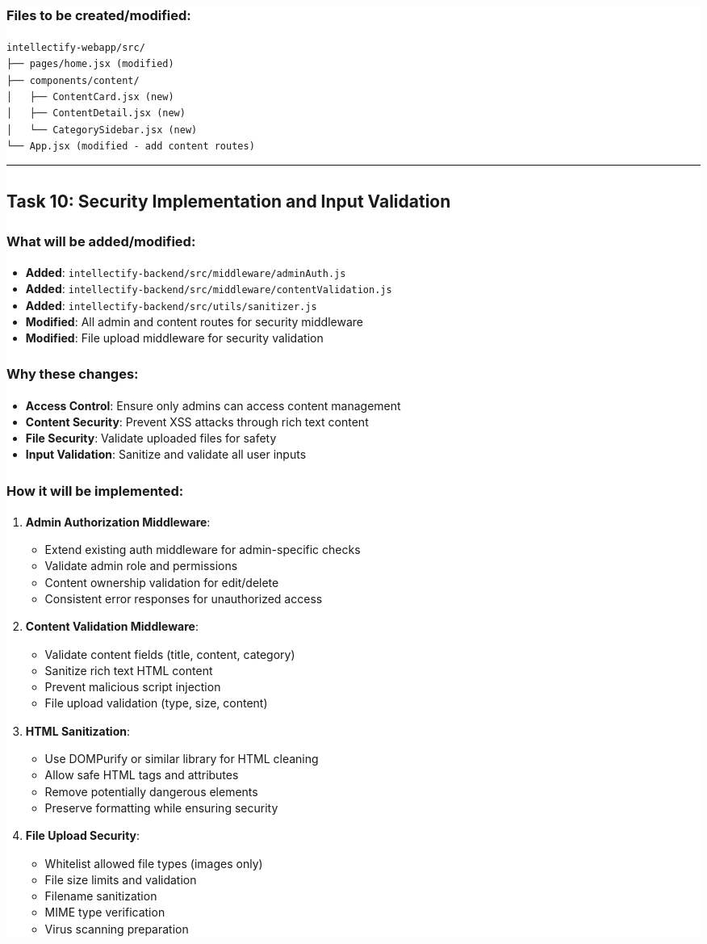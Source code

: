 ### Files to be created/modified:
```
intellectify-webapp/src/
├── pages/home.jsx (modified)
├── components/content/
│   ├── ContentCard.jsx (new)
│   ├── ContentDetail.jsx (new)
│   └── CategorySidebar.jsx (new)
└── App.jsx (modified - add content routes)
```

---

## Task 10: Security Implementation and Input Validation

### What will be added/modified:
- **Added**: `intellectify-backend/src/middleware/adminAuth.js`
- **Added**: `intellectify-backend/src/middleware/contentValidation.js`
- **Added**: `intellectify-backend/src/utils/sanitizer.js`
- **Modified**: All admin and content routes for security middleware
- **Modified**: File upload middleware for security validation

### Why these changes:
- **Access Control**: Ensure only admins can access content management
- **Content Security**: Prevent XSS attacks through rich text content
- **File Security**: Validate uploaded files for safety
- **Input Validation**: Sanitize and validate all user inputs

### How it will be implemented:
1. **Admin Authorization Middleware**:
   - Extend existing auth middleware for admin-specific checks
   - Validate admin role and permissions
   - Content ownership validation for edit/delete
   - Consistent error responses for unauthorized access
   
2. **Content Validation Middleware**:
   - Validate content fields (title, content, category)
   - Sanitize rich text HTML content
   - Prevent malicious script injection
   - File upload validation (type, size, content)
   
3. **HTML Sanitization**:
   - Use DOMPurify or similar library for HTML cleaning
   - Allow safe HTML tags and attributes
   - Remove potentially dangerous elements
   - Preserve formatting while ensuring security
   
4. **File Upload Security**:
   - Whitelist allowed file types (images only)
   - File size limits and validation
   - Filename sanitization
   - MIME type verification
   - Virus scanning preparation
   